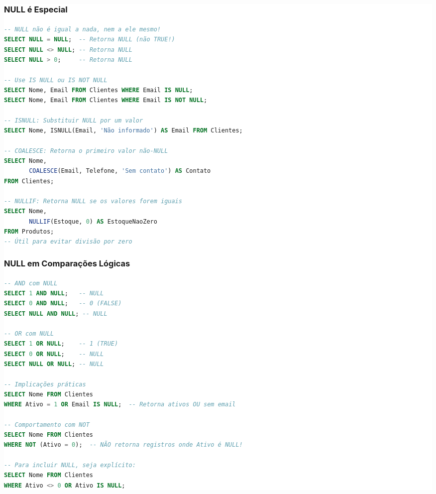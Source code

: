 ### NULL é Especial

```sql
-- NULL não é igual a nada, nem a ele mesmo!
SELECT NULL = NULL;  -- Retorna NULL (não TRUE!)
SELECT NULL <> NULL; -- Retorna NULL
SELECT NULL > 0;     -- Retorna NULL

-- Use IS NULL ou IS NOT NULL
SELECT Nome, Email FROM Clientes WHERE Email IS NULL;
SELECT Nome, Email FROM Clientes WHERE Email IS NOT NULL;

-- ISNULL: Substituir NULL por um valor
SELECT Nome, ISNULL(Email, 'Não informado') AS Email FROM Clientes;

-- COALESCE: Retorna o primeiro valor não-NULL
SELECT Nome,
       COALESCE(Email, Telefone, 'Sem contato') AS Contato
FROM Clientes;

-- NULLIF: Retorna NULL se os valores forem iguais
SELECT Nome,
       NULLIF(Estoque, 0) AS EstoqueNaoZero
FROM Produtos;
-- Útil para evitar divisão por zero
```

### NULL em Comparações Lógicas

```sql
-- AND com NULL
SELECT 1 AND NULL;   -- NULL
SELECT 0 AND NULL;   -- 0 (FALSE)
SELECT NULL AND NULL; -- NULL

-- OR com NULL
SELECT 1 OR NULL;    -- 1 (TRUE)
SELECT 0 OR NULL;    -- NULL
SELECT NULL OR NULL; -- NULL

-- Implicações práticas
SELECT Nome FROM Clientes
WHERE Ativo = 1 OR Email IS NULL;  -- Retorna ativos OU sem email

-- Comportamento com NOT
SELECT Nome FROM Clientes
WHERE NOT (Ativo = 0);  -- NÃO retorna registros onde Ativo é NULL!

-- Para incluir NULL, seja explícito:
SELECT Nome FROM Clientes
WHERE Ativo <> 0 OR Ativo IS NULL;
```
